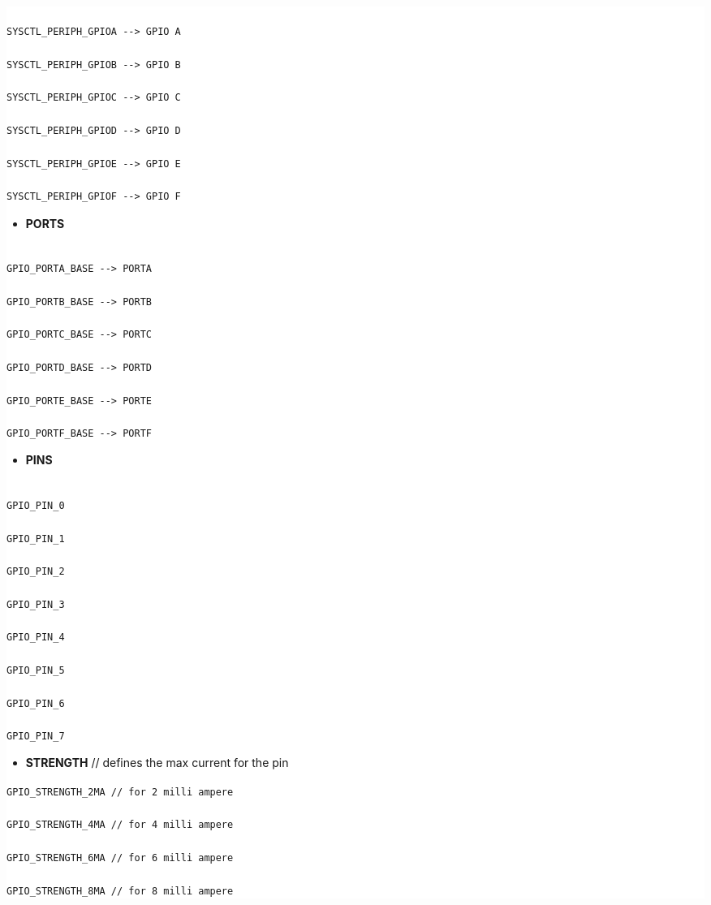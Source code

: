 ```

SYSCTL_PERIPH_GPIOA --> GPIO A

SYSCTL_PERIPH_GPIOB --> GPIO B

SYSCTL_PERIPH_GPIOC --> GPIO C

SYSCTL_PERIPH_GPIOD --> GPIO D
 
SYSCTL_PERIPH_GPIOE --> GPIO E

SYSCTL_PERIPH_GPIOF --> GPIO F

```
- **PORTS**
```

GPIO_PORTA_BASE --> PORTA

GPIO_PORTB_BASE --> PORTB

GPIO_PORTC_BASE --> PORTC

GPIO_PORTD_BASE --> PORTD

GPIO_PORTE_BASE --> PORTE

GPIO_PORTF_BASE --> PORTF
```

- **PINS**
```

GPIO_PIN_0

GPIO_PIN_1

GPIO_PIN_2

GPIO_PIN_3

GPIO_PIN_4

GPIO_PIN_5

GPIO_PIN_6

GPIO_PIN_7
```

- **STRENGTH** // defines  the max current for the pin 

```
GPIO_STRENGTH_2MA // for 2 milli ampere

GPIO_STRENGTH_4MA // for 4 milli ampere

GPIO_STRENGTH_6MA // for 6 milli ampere

GPIO_STRENGTH_8MA // for 8 milli ampere
```
